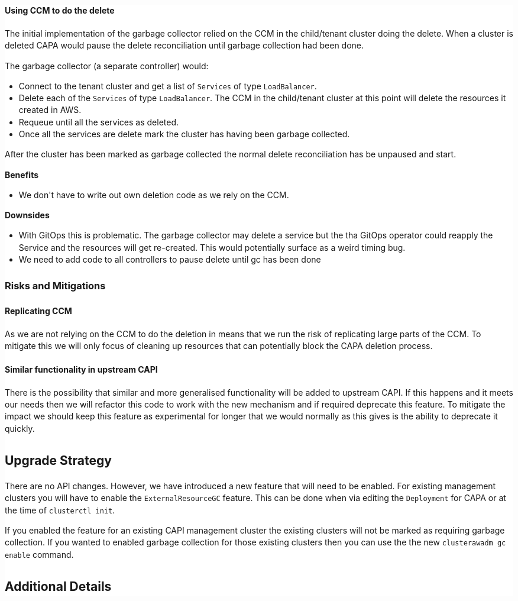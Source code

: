 #### Using CCM to do the delete

The initial implementation of the garbage collector relied on the CCM in the child/tenant cluster doing the delete. When a cluster is deleted CAPA would pause the delete reconciliation until garbage collection had been done.

The garbage collector (a separate controller) would:

- Connect to the tenant cluster and get a list of `Services` of type `LoadBalancer`.
- Delete each of the `Services` of type `LoadBalancer`. The CCM in the child/tenant cluster at this point will delete the resources it created in AWS.
- Requeue until all the services as deleted.
- Once all the services are delete mark the cluster has having been garbage collected.

After the cluster has been marked as garbage collected the normal delete reconciliation has be unpaused and start.

**Benefits**

- We don't have to write out own deletion code as we rely on the CCM.

**Downsides**

- With GitOps this is problematic. The garbage collector may delete a service but the tha GitOps operator could reapply the Service and the resources will get re-created. This would potentially surface as a weird timing bug.
- We need to add code to all controllers to pause delete until gc has been done

### Risks and Mitigations

#### Replicating CCM

As we are not relying on the CCM to do the deletion in means that we run the risk of replicating large parts of the CCM. To mitigate this we will only focus of cleaning up resources that can potentially block the CAPA deletion process.

#### Similar functionality in upstream CAPI

There is the possibility that similar and more generalised functionality will be added to upstream CAPI. If this happens and it meets our needs then we will refactor this code to work with the new mechanism and if required deprecate this feature. To mitigate the impact we should keep this feature as experimental for longer that we would normally as this gives is the ability to deprecate it quickly.

## Upgrade Strategy

There are no API changes. However, we have introduced a new feature that will need to be enabled. For existing management clusters you will have to enable the `ExternalResourceGC` feature. This can be done when via editing the `Deployment` for CAPA or at the time of `clusterctl init`.

If you enabled the feature for an existing CAPI management cluster the existing clusters will not be marked as requiring garbage collection. If you wanted to enabled garbage collection for those existing clusters then you can use the the new `clusterawadm gc enable` command.

## Additional Details
